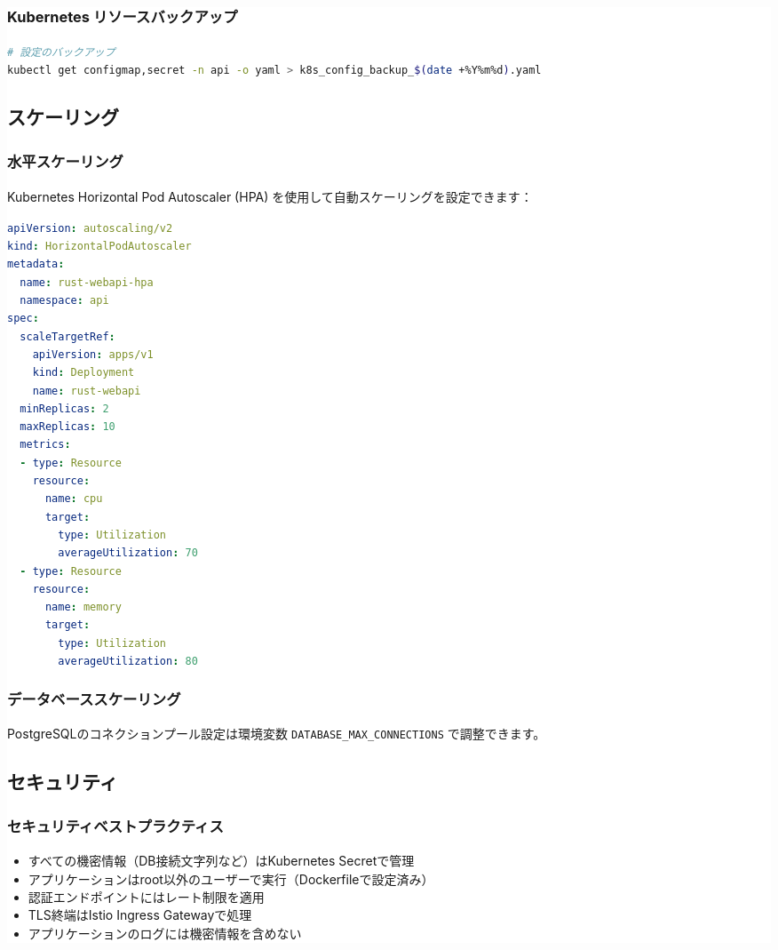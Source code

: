 ### Kubernetes リソースバックアップ

```bash
# 設定のバックアップ
kubectl get configmap,secret -n api -o yaml > k8s_config_backup_$(date +%Y%m%d).yaml
```

## スケーリング

### 水平スケーリング

Kubernetes Horizontal Pod Autoscaler (HPA) を使用して自動スケーリングを設定できます：

```yaml
apiVersion: autoscaling/v2
kind: HorizontalPodAutoscaler
metadata:
  name: rust-webapi-hpa
  namespace: api
spec:
  scaleTargetRef:
    apiVersion: apps/v1
    kind: Deployment
    name: rust-webapi
  minReplicas: 2
  maxReplicas: 10
  metrics:
  - type: Resource
    resource:
      name: cpu
      target:
        type: Utilization
        averageUtilization: 70
  - type: Resource
    resource:
      name: memory
      target:
        type: Utilization
        averageUtilization: 80
```

### データベーススケーリング

PostgreSQLのコネクションプール設定は環境変数 `DATABASE_MAX_CONNECTIONS` で調整できます。

## セキュリティ

### セキュリティベストプラクティス

- すべての機密情報（DB接続文字列など）はKubernetes Secretで管理
- アプリケーションはroot以外のユーザーで実行（Dockerfileで設定済み）
- 認証エンドポイントにはレート制限を適用
- TLS終端はIstio Ingress Gatewayで処理
- アプリケーションのログには機密情報を含めない
